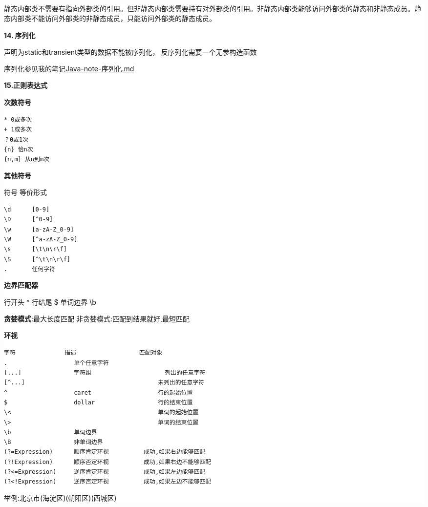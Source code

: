 静态内部类不需要有指向外部类的引用。但非静态内部类需要持有对外部类的引用。非静态内部类能够访问外部类的静态和非静态成员。静态内部类不能访问外部类的非静态成员，只能访问外部类的静态成员。

**14. 序列化**

声明为static和transient类型的数据不能被序列化， 反序列化需要一个无参构造函数

序列化参见我的笔记[Java-note-序列化.md](https://github.com/it-interview/easy-job/blob/master/java/Java%E5%BA%8F%E5%88%97%E5%8C%96.md)

**15.正则表达式**

**次数符号**
```
* 0或多次
+ 1或多次
？0或1次
{n} 恰n次
{n,m} 从n到m次
```

**其他符号**

符号	等价形式
```
\d		[0-9]
\D      [^0-9]  
\w 		[a-zA-Z_0-9]
\W 		[^a-zA-Z_0-9]
\s 		[\t\n\r\f]
\S 		[^\t\n\r\f]
. 		任何字符
```

**边界匹配器**

行开头	^
行结尾  $
单词边界 \b

**贪婪模式**:最大长度匹配 非贪婪模式:匹配到结果就好,最短匹配

**环视**

```
字符 				描述 					匹配对象
.					单个任意字符			
[...] 				字符组 					列出的任意字符
[^...] 										未列出的任意字符
^ 					caret 					行的起始位置
$     				dollar 					行的结束位置
\<   										单词的起始位置
\> 											单词的结束位置
\b   				单词边界
\B 					非单词边界
(?=Expression)		顺序肯定环视			成功,如果右边能够匹配
(?!Expression)		顺序否定环视			成功,如果右边不能够匹配
(?<=Expression)		逆序肯定环视			成功,如果左边能够匹配
(?<!Expression) 	逆序否定环视			成功,如果左边不能够匹配
```
举例:北京市(海淀区)(朝阳区)(西城区)
